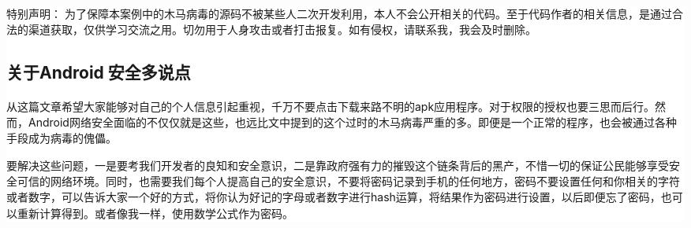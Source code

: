 特别声明：
为了保障本案例中的木马病毒的源码不被某些人二次开发利用，本人不会公开相关的代码。至于代码作者的相关信息，是通过合法的渠道获取，仅供学习交流之用。切勿用于人身攻击或者打击报复。如有侵权，请联系我，我会及时删除。

## 关于Android 安全多说点
从这篇文章希望大家能够对自己的个人信息引起重视，千万不要点击下载来路不明的apk应用程序。对于权限的授权也要三思而后行。然而，Android网络安全面临的不仅仅就是这些，也远比文中提到的这个过时的木马病毒严重的多。即便是一个正常的程序，也会被通过各种手段成为病毒的傀儡。

要解决这些问题，一是要考我们开发者的良知和安全意识，二是靠政府强有力的摧毁这个链条背后的黑产，不惜一切的保证公民能够享受安全可信的网络环境。同时，也需要我们每个人提高自己的安全意识，不要将密码记录到手机的任何地方，密码不要设置任何和你相关的字符或者数字，可以告诉大家一个好的方式，将你认为好记的字母或者数字进行hash运算，将结果作为密码进行设置，以后即便忘了密码，也可以重新计算得到。或者像我一样，使用数学公式作为密码。



